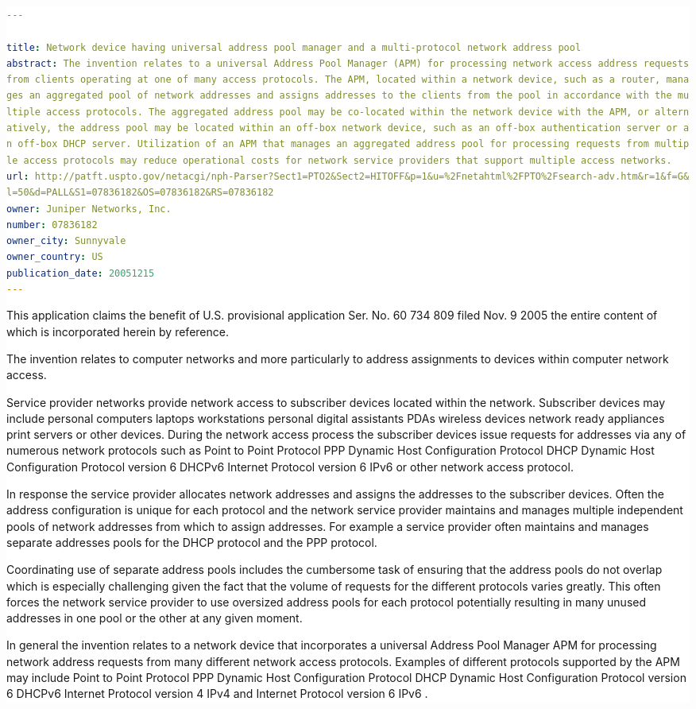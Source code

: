 ```yaml
---

title: Network device having universal address pool manager and a multi-protocol network address pool
abstract: The invention relates to a universal Address Pool Manager (APM) for processing network access address requests from clients operating at one of many access protocols. The APM, located within a network device, such as a router, manages an aggregated pool of network addresses and assigns addresses to the clients from the pool in accordance with the multiple access protocols. The aggregated address pool may be co-located within the network device with the APM, or alternatively, the address pool may be located within an off-box network device, such as an off-box authentication server or an off-box DHCP server. Utilization of an APM that manages an aggregated address pool for processing requests from multiple access protocols may reduce operational costs for network service providers that support multiple access networks.
url: http://patft.uspto.gov/netacgi/nph-Parser?Sect1=PTO2&Sect2=HITOFF&p=1&u=%2Fnetahtml%2FPTO%2Fsearch-adv.htm&r=1&f=G&l=50&d=PALL&S1=07836182&OS=07836182&RS=07836182
owner: Juniper Networks, Inc.
number: 07836182
owner_city: Sunnyvale
owner_country: US
publication_date: 20051215
---
```

This application claims the benefit of U.S. provisional application Ser. No. 60 734 809 filed Nov. 9 2005 the entire content of which is incorporated herein by reference.

The invention relates to computer networks and more particularly to address assignments to devices within computer network access.

Service provider networks provide network access to subscriber devices located within the network. Subscriber devices may include personal computers laptops workstations personal digital assistants PDAs wireless devices network ready appliances print servers or other devices. During the network access process the subscriber devices issue requests for addresses via any of numerous network protocols such as Point to Point Protocol PPP Dynamic Host Configuration Protocol DHCP Dynamic Host Configuration Protocol version 6 DHCPv6 Internet Protocol version 6 IPv6 or other network access protocol.

In response the service provider allocates network addresses and assigns the addresses to the subscriber devices. Often the address configuration is unique for each protocol and the network service provider maintains and manages multiple independent pools of network addresses from which to assign addresses. For example a service provider often maintains and manages separate addresses pools for the DHCP protocol and the PPP protocol.

Coordinating use of separate address pools includes the cumbersome task of ensuring that the address pools do not overlap which is especially challenging given the fact that the volume of requests for the different protocols varies greatly. This often forces the network service provider to use oversized address pools for each protocol potentially resulting in many unused addresses in one pool or the other at any given moment.

In general the invention relates to a network device that incorporates a universal Address Pool Manager APM for processing network address requests from many different network access protocols. Examples of different protocols supported by the APM may include Point to Point Protocol PPP Dynamic Host Configuration Protocol DHCP Dynamic Host Configuration Protocol version 6 DHCPv6 Internet Protocol version 4 IPv4 and Internet Protocol version 6 IPv6 .
